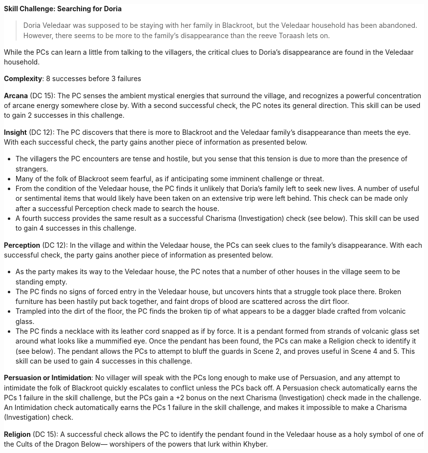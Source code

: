 **Skill Challenge: Searching for Doria**

> Doria Veledaar was supposed to be staying with her family in Blackroot, but the Veledaar household has been abandoned. However, there seems to be more to the family’s disappearance than the reeve Toraash lets on.

While the PCs can learn a little from talking to the villagers, the critical clues to Doria’s disappearance are found in the Veledaar household.

**Complexity**: 8 successes before 3 failures

**Arcana** (DC 15): The PC senses the ambient mystical energies that surround the village, and recognizes a powerful concentration of arcane energy somewhere close by. With a second successful check, the PC notes its general direction. This skill can be used to gain 2 successes in this challenge.

**Insight** (DC 12): The PC discovers that there is more to Blackroot and the Veledaar family’s disappearance than meets the eye. With each successful check, the party gains another piece of information as presented below.

- The villagers the PC encounters are tense and hostile, but you sense that this tension is due to more than the presence of strangers.
- Many of the folk of Blackroot seem fearful, as if anticipating some imminent challenge or threat.
- From the condition of the Veledaar house, the PC finds it unlikely that Doria’s family left to seek new lives. A number of useful or sentimental items that would likely have been taken on an extensive trip were left behind. This check can be made only after a successful Perception check made to search the house.
- A fourth success provides the same result as a successful Charisma (Investigation) check (see below). This skill can be used to gain 4 successes in this challenge.

**Perception** (DC 12): In the village and within the Veledaar house, the PCs can seek clues to the family’s disappearance. With each successful check, the party gains another piece of information as presented below.

- As the party makes its way to the Veledaar house, the PC notes that a number of other houses in the village seem to be standing empty.
- The PC finds no signs of forced entry in the Veledaar house, but uncovers hints that a struggle took place there. Broken furniture has been hastily put back together, and faint drops of blood are scattered across the dirt floor.
- Trampled into the dirt of the floor, the PC finds the broken tip of what appears to be a dagger blade crafted from volcanic glass.
- The PC finds a necklace with its leather cord snapped as if by force. It is a pendant formed from strands of volcanic glass set around what looks like a mummified eye. Once the pendant has been found, the PCs can make a Religion check to identify it (see below). The pendant allows the PCs to attempt to bluff the guards in Scene 2, and proves useful in Scene 4 and 5. This skill can be used to gain 4 successes in this challenge.

**Persuasion or Intimidation**: No villager will speak with the PCs long enough to make use of Persuasion, and any attempt to intimidate the folk of Blackroot quickly escalates to conflict unless the PCs back off. A Persuasion check automatically earns the PCs 1 failure in the skill challenge, but the PCs gain a +2 bonus on the next Charisma (Investigation) check made in the challenge. An Intimidation check automatically earns the PCs 1 failure in the skill challenge, and makes it impossible to make a Charisma (Investigation) check.

**Religion** (DC 15): A successful check allows the PC to identify the pendant found in the Veledaar house as a holy symbol of one of the Cults of the Dragon Below— worshipers of the powers that lurk within Khyber.
